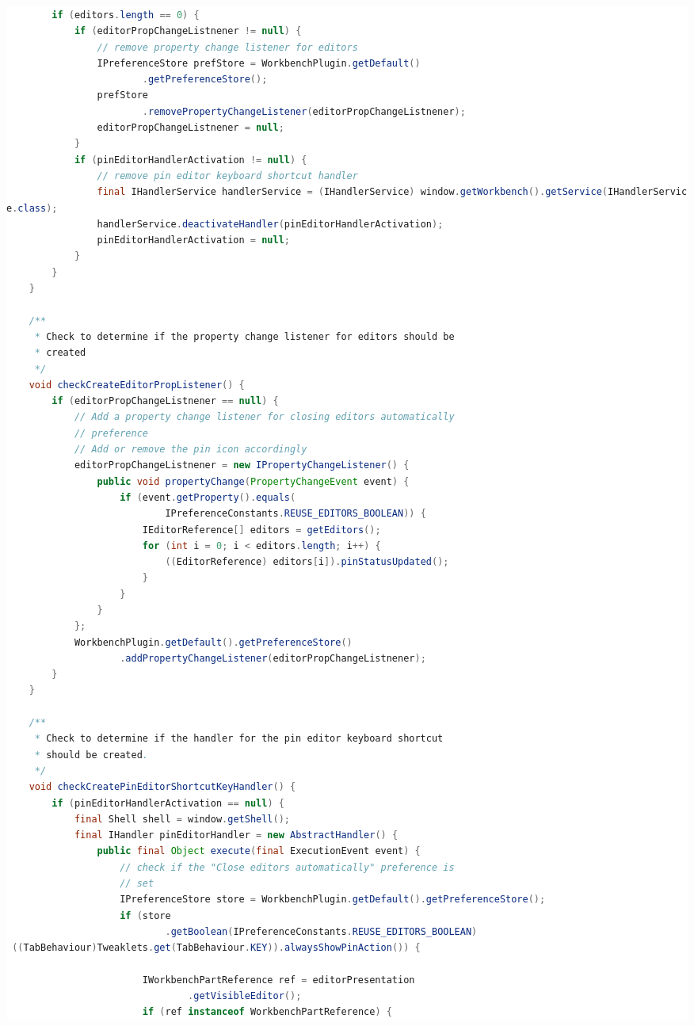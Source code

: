 ```java
		if (editors.length == 0) {
			if (editorPropChangeListnener != null) {
				// remove property change listener for editors
				IPreferenceStore prefStore = WorkbenchPlugin.getDefault()
						.getPreferenceStore();
				prefStore
						.removePropertyChangeListener(editorPropChangeListnener);
				editorPropChangeListnener = null;
			}
			if (pinEditorHandlerActivation != null) {
				// remove pin editor keyboard shortcut handler
				final IHandlerService handlerService = (IHandlerService) window.getWorkbench().getService(IHandlerService.class);
				handlerService.deactivateHandler(pinEditorHandlerActivation);
				pinEditorHandlerActivation = null;
			}
		}
	}

	/**
	 * Check to determine if the property change listener for editors should be
	 * created
	 */
	void checkCreateEditorPropListener() {
		if (editorPropChangeListnener == null) {
			// Add a property change listener for closing editors automatically
			// preference
			// Add or remove the pin icon accordingly
			editorPropChangeListnener = new IPropertyChangeListener() {
				public void propertyChange(PropertyChangeEvent event) {
					if (event.getProperty().equals(
							IPreferenceConstants.REUSE_EDITORS_BOOLEAN)) {
						IEditorReference[] editors = getEditors();
						for (int i = 0; i < editors.length; i++) {
							((EditorReference) editors[i]).pinStatusUpdated();
						}
					}
				}
			};
			WorkbenchPlugin.getDefault().getPreferenceStore()
					.addPropertyChangeListener(editorPropChangeListnener);
		}
	}

	/**
	 * Check to determine if the handler for the pin editor keyboard shortcut
	 * should be created.
	 */
	void checkCreatePinEditorShortcutKeyHandler() {
		if (pinEditorHandlerActivation == null) {
			final Shell shell = window.getShell();
			final IHandler pinEditorHandler = new AbstractHandler() {
				public final Object execute(final ExecutionEvent event) {
					// check if the "Close editors automatically" preference is
					// set
					IPreferenceStore store = WorkbenchPlugin.getDefault().getPreferenceStore();
					if (store
							.getBoolean(IPreferenceConstants.REUSE_EDITORS_BOOLEAN)
 ((TabBehaviour)Tweaklets.get(TabBehaviour.KEY)).alwaysShowPinAction()) {

						IWorkbenchPartReference ref = editorPresentation
								.getVisibleEditor();
						if (ref instanceof WorkbenchPartReference) {
```